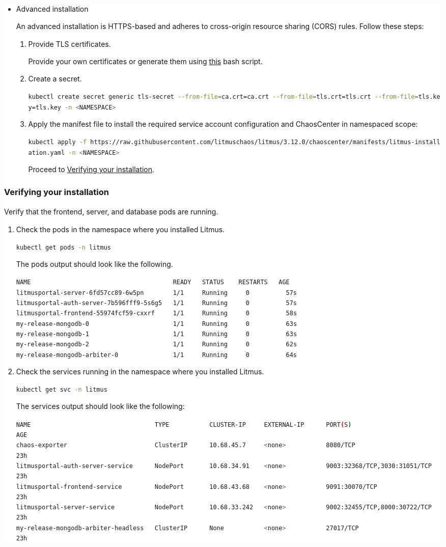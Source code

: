    <a name='advanced_installation'></a>
   - Advanced installation

     An advanced installation is HTTPS-based and adheres to cross-origin resource sharing (CORS) rules. Follow these steps:

     1. Provide TLS certificates.

        Provide your own certificates or generate them using [this](https://github.com/litmuschaos/litmus/blob/master/chaoscenter/mtls-helper.sh) bash script.

     2. Create a secret.

        ```bash
        kubectl create secret generic tls-secret --from-file=ca.crt=ca.crt --from-file=tls.crt=tls.crt --from-file=tls.key=tls.key -n <NAMESPACE>
        ```

     3. Apply the manifest file to install the required service account configuration and ChaosCenter in namespaced scope:

        ```bash
        kubectl apply -f https://raw.githubusercontent.com/litmuschaos/litmus/3.12.0/chaoscenter/manifests/litmus-installation.yaml -n <NAMESPACE>
        ```

        Proceed to [Verifying your installation](#verifying-your-installation).

### Verifying your installation

Verify that the frontend, server, and database pods are running.

1. Check the pods in the namespace where you installed Litmus.

   ```bash
   kubectl get pods -n litmus
   ```

   The pods output should look like the following.

   ```bash
   NAME                                       READY   STATUS    RESTARTS   AGE
   litmusportal-server-6fd57cc89-6w5pn        1/1     Running     0          57s
   litmusportal-auth-server-7b596fff9-5s6g5   1/1     Running     0          57s
   litmusportal-frontend-55974fcf59-cxxrf     1/1     Running     0          58s
   my-release-mongodb-0                       1/1     Running     0          63s
   my-release-mongodb-1                       1/1     Running     0          63s
   my-release-mongodb-2                       1/1     Running     0          62s
   my-release-mongodb-arbiter-0               1/1     Running     0          64s
   ```

2. Check the services running in the namespace where you installed Litmus.

   ```bash
   kubectl get svc -n litmus
   ```

   The services output should look like the following:

   ```bash
   NAME                                  TYPE           CLUSTER-IP     EXTERNAL-IP      PORT(S)                         AGE
   chaos-exporter                        ClusterIP      10.68.45.7     <none>           8080/TCP                        23h
   litmusportal-auth-server-service      NodePort       10.68.34.91    <none>           9003:32368/TCP,3030:31051/TCP    23h
   litmusportal-frontend-service         NodePort       10.68.43.68    <none>           9091:30070/TCP                  23h
   litmusportal-server-service           NodePort       10.68.33.242   <none>           9002:32455/TCP,8000:30722/TCP   23h
   my-release-mongodb-arbiter-headless   ClusterIP      None           <none>           27017/TCP                       23h
   ```